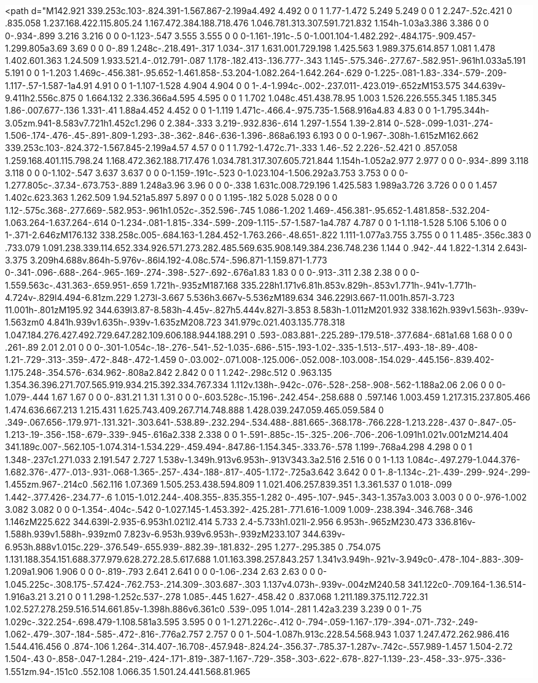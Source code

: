 <path d="M142.921 339.253c.103-.824.391-1.567.867-2.199a4.492 4.492 0 0 1 1.77-1.472 5.249 5.249 0 0 1 2.247-.52c.421 0 .835.058 1.237.168.422.115.805.24 1.167.472.384.188.718.476 1.046.781.313.307.591.721.832 1.154h-1.03a3.386 3.386 0 0 0-.934-.899 3.216 3.216 0 0 0-1.123-.547 3.555 3.555 0 0 0-1.161-.191c-.5 0-1.001.104-1.482.292-.484.175-.909.457-1.299.805a3.69 3.69 0 0 0-.89 1.248c-.218.491-.317 1.034-.317 1.631.001.729.198 1.425.563 1.989.375.614.857 1.081 1.478 1.402.601.363 1.24.509 1.933.521.4-.012.791-.087 1.178-.182.413-.136.777-.343 1.145-.575.346-.277.67-.582.951-.961h1.033a5.191 5.191 0 0 1-1.203 1.469c-.456.381-.95.652-1.461.858-.53.204-1.082.264-1.642.264-.629 0-1.225-.081-1.83-.334-.579-.209-1.117-.57-1.587-1a4.91 4.91 0 0 1-1.107-1.528 4.904 4.904 0 0 1-.4-1.994c-.002-.237.011-.423.019-.652zM153.575 344.639v-9.411h2.556c.875 0 1.664.132 2.336.366a4.595 4.595 0 0 1 1.702 1.048c.451.438.78.95 1.003 1.526.226.555.345 1.185.345 1.86-.007.677-.136 1.331-.41 1.88a4.452 4.452 0 0 1-1.119 1.471c-.466.4-.975.735-1.568.916a4.83 4.83 0 0 1-1.795.344h-3.05zm.941-8.583v7.721h1.452c1.296 0 2.384-.333 3.219-.932.836-.614 1.297-1.554 1.39-2.814 0-.528-.099-1.031-.274-1.506-.174-.476-.45-.891-.809-1.293-.38-.362-.846-.636-1.396-.868a6.193 6.193 0 0 0-1.967-.308h-1.615zM162.662 339.253c.103-.824.372-1.567.845-2.199a4.57 4.57 0 0 1 1.792-1.472c.71-.333 1.46-.52 2.226-.52.421 0 .857.058 1.259.168.401.115.798.24 1.168.472.362.188.717.476 1.034.781.317.307.605.721.844 1.154h-1.052a2.977 2.977 0 0 0-.934-.899 3.118 3.118 0 0 0-1.102-.547 3.637 3.637 0 0 0-1.159-.191c-.523 0-1.023.104-1.506.292a3.753 3.753 0 0 0-1.277.805c-.37.34-.673.753-.889 1.248a3.96 3.96 0 0 0-.338 1.631c.008.729.196 1.425.583 1.989a3.726 3.726 0 0 0 1.457 1.402c.623.363 1.262.509 1.94.521a5.897 5.897 0 0 0 1.195-.182 5.028 5.028 0 0 0 1.12-.575c.368-.277.669-.582.953-.961h1.052c-.352.596-.745 1.086-1.202 1.469-.456.381-.95.652-1.481.858-.532.204-1.063.264-1.637.264-.614 0-1.234-.081-1.815-.334-.599-.209-1.115-.57-1.587-1a4.787 4.787 0 0 1-1.118-1.528 5.106 5.106 0 0 1-.371-2.646zM176.132 338.258c.005-.684.163-1.284.452-1.763.266-.48.651-.822 1.111-1.077a3.755 3.755 0 0 1 1.485-.356c.383 0 .733.079 1.091.238.339.114.652.334.926.571.273.282.485.569.635.908.149.384.236.748.236 1.144 0 .942-.44 1.822-1.314 2.643l-3.375 3.209h4.688v.864h-5.976v-.86l4.192-4.08c.574-.596.871-1.159.871-1.773 0-.341-.096-.688-.264-.965-.169-.274-.398-.527-.692-.676a1.83 1.83 0 0 0-.913-.311 2.38 2.38 0 0 0-1.559.563c-.431.363-.659.951-.659 1.721h-.935zM187.168 335.228h1.171v6.81h.853v.829h-.853v1.771h-.941v-1.771h-4.724v-.829l4.494-6.81zm.229 1.273l-3.667 5.536h3.667v-5.536zM189.634 346.229l3.667-11.001h.857l-3.723 11.001h-.801zM195.92 344.639l3.87-8.583h-4.45v-.827h5.444v.827l-3.853 8.583h-1.011zM201.932 338.162h.939v1.563h-.939v-1.563zm0 4.841h.939v1.635h-.939v-1.635zM208.723 341.979c.021.403.135.778.318 1.047.184.276.427.492.729.647.282.109.606.188.944.188.291 0 .593-.083.881-.225.289-.179.518-.377.684-.681a1.68 1.68 0 0 0 .261-.89 2.01 2.01 0 0 0-.301-1.054c-.18-.276-.541-.52-1.035-.686-.515-.193-1.02-.335-1.513-.517-.493-.18-.89-.408-1.21-.729-.313-.359-.472-.848-.472-1.459 0-.03.002-.071.008-.125.006-.052.008-.103.008-.154.029-.445.156-.839.402-1.175.248-.354.576-.634.962-.808a2.842 2.842 0 0 1 1.242-.298c.512 0 .963.135 1.354.36.396.271.707.565.919.934.215.392.334.767.334 1.112v.138h-.942c-.076-.528-.258-.908-.562-1.188a2.06 2.06 0 0 0-1.079-.444 1.67 1.67 0 0 0-.831.21 1.31 1.31 0 0 0-.603.528c-.15.196-.242.454-.258.688 0 .597.146 1.003.459 1.217.315.237.805.466 1.474.636.667.213 1.215.431 1.625.743.409.267.714.748.888 1.428.039.247.059.465.059.584 0 .349-.067.656-.179.971-.131.321-.303.641-.538.89-.232.294-.534.488-.881.665-.368.178-.766.228-1.213.228-.437 0-.847-.05-1.213-.19-.356-.158-.679-.339-.945-.616a2.338 2.338 0 0 1-.591-.885c-.15-.325-.206-.706-.206-1.091h1.021v.001zM214.404 341.189c.007-.562.105-1.074.314-1.534.229-.459.494-.847.86-1.154.345-.333.76-.578 1.199-.768a4.298 4.298 0 0 1 1.348-.237c1.271.033 2.191.547 2.727 1.538v-1.349h.913v6.953h-.913V343.3a2.516 2.516 0 0 1-1.13 1.084c-.497.279-1.044.376-1.682.376-.477-.013-.931-.068-1.365-.257-.434-.188-.817-.405-1.172-.725a3.642 3.642 0 0 1-.8-1.134c-.21-.439-.299-.924-.299-1.455zm.967-.214c0 .562.116 1.07.369 1.505.253.438.594.809 1 1.021.406.257.839.351 1.3.361.537 0 1.018-.099 1.442-.377.426-.234.77-.6 1.015-1.012.244-.408.355-.835.355-1.282 0-.495-.107-.945-.343-1.357a3.003 3.003 0 0 0-.976-1.002 3.082 3.082 0 0 0-1.354-.404c-.542 0-1.027.145-1.453.392-.425.281-.771.616-1.009 1.009-.238.394-.346.768-.346 1.146zM225.622 344.639l-2.935-6.953h1.021l2.414 5.733 2.4-5.733h1.021l-2.956 6.953h-.965zM230.473 336.816v-1.588h.939v1.588h-.939zm0 7.823v-6.953h.939v6.953h-.939zM233.107 344.639v-6.953h.888v1.015c.229-.376.549-.655.939-.882.39-.181.832-.295 1.277-.295.385 0 .754.075 1.131.188.354.151.688.377.979.628.272.28.5.617.688 1.01.163.398.257.843.257 1.341v3.949h-.921v-3.949c0-.478-.104-.883-.309-1.209a1.906 1.906 0 0 0-.819-.793 2.641 2.641 0 0 0-1.06-.234 2.63 2.63 0 0 0-1.045.225c-.308.175-.57.424-.762.753-.214.309-.303.687-.303 1.137v4.073h-.939v-.004zM240.58 341.122c0-.709.164-1.36.514-1.916a3.21 3.21 0 0 1 1.298-1.252c.537-.278 1.085-.445 1.627-.458.42 0 .837.068 1.211.189.375.112.722.31 1.02.527.278.259.516.514.661.85v-1.398h.886v6.361c0 .539-.095 1.014-.281 1.42a3.239 3.239 0 0 1-.75 1.029c-.322.254-.698.479-1.108.581a3.595 3.595 0 0 1-1.271.226c-.412 0-.794-.059-1.167-.179-.394-.071-.732-.249-1.062-.479-.307-.184-.585-.472-.816-.776a2.757 2.757 0 0 1-.504-1.087h.913c.228.54.568.943 1.037 1.247.472.262.986.416 1.544.416.456 0 .874-.106 1.264-.314.407-.16.708-.457.948-.824.24-.356.37-.785.37-1.287v-.742c-.557.989-1.457 1.504-2.72 1.504-.43 0-.858-.047-1.284-.219-.424-.171-.819-.387-1.167-.729-.358-.303-.622-.678-.827-1.139-.23-.458-.33-.975-.336-1.551zm.94-.151c0 .552.108 1.066.35 1.501.24.441.568.81.965